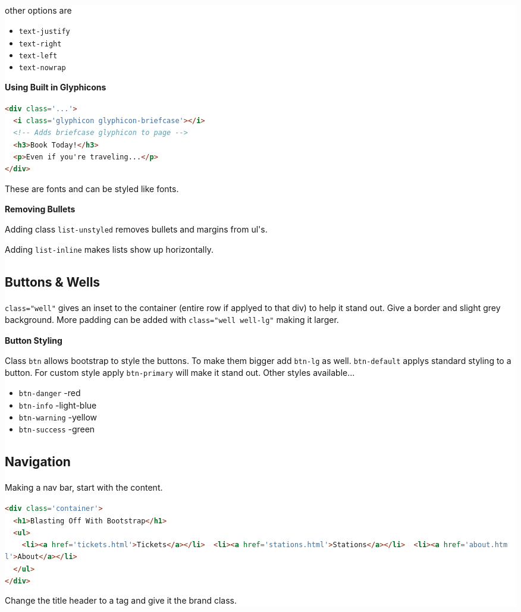 other options are  
* `text-justify`
* `text-right`
* `text-left`
* `text-nowrap`

**Using Built in Glyphicons**

```html
<div class='...'>
  <i class='glyphicon glyphicon-briefcase'></i>
  <!-- Adds briefcase glyphicon to page -->
  <h3>Book Today!</h3>
  <p>Even if you're traveling...</p>
</div>
```
These are fonts and can be styled like fonts.

**Removing Bullets**

Adding class `list-unstyled` removes bullets and margins from ul's.

Adding `list-inline` makes lists show up horizontally.

## Buttons & Wells

`class="well"` gives an inset to the container (entire row if applyed to that div) to help it stand out.  Give a border and slight grey background.  More padding can be added with `class="well well-lg"` making it larger.

**Button Styling**

Class `btn` allows bootstrap to style the buttons.  To make them bigger add `btn-lg` as well.  `btn-default` applys standard styling to a button.  For custom style apply `btn-primary` will make it stand out. Other styles available...

* `btn-danger` -red
* `btn-info` -light-blue
* `btn-warning` -yellow
* `btn-success` -green

## Navigation

Making a nav bar, start with the content.

```html
<div class='container'>
  <h1>Blasting Off With Bootstrap</h1>
  <ul>
    <li><a href='tickets.html'>Tickets</a></li>  <li><a href='stations.html'>Stations</a></li>  <li><a href='about.html'>About</a></li>
  </ul>
</div>
```
Change the title header to a <a> tag and give it the brand class.
